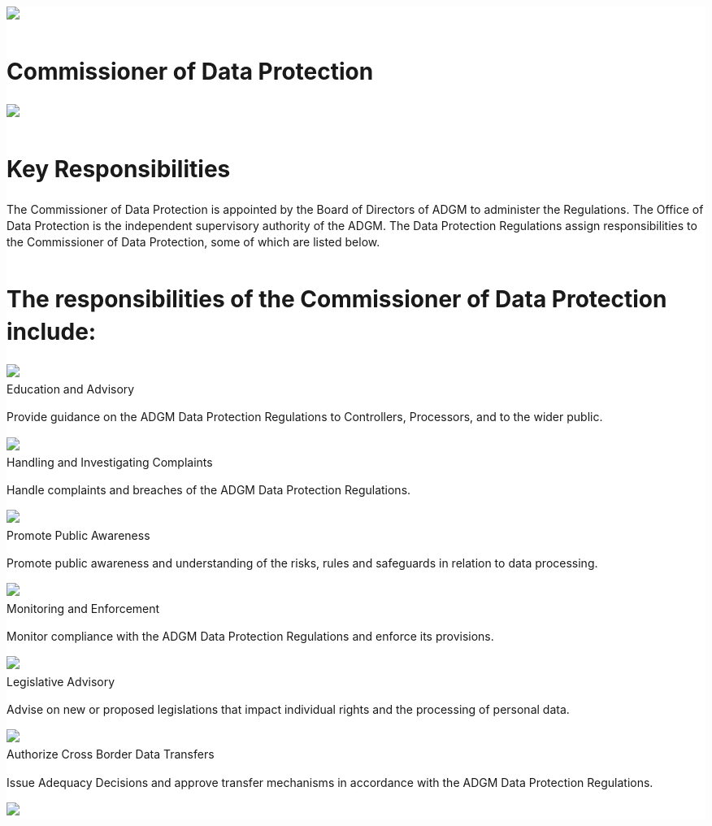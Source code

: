 ![](images/b1c9510e2e0b7fd36426e59fe18b2c79b4fd76dda571bb5cadb2bb055fc61ecd.jpg)

# Commissioner of Data Protection

![](images/668f284363df6da3cf4d8abdb369b83f8190c518ccbeb2d8b84f6f0d9cbd65f1.jpg)

# Key Responsibilities

The Commissioner of Data Protection is appointed by the Board of Directors of ADGM to administer the Regulations. The Office of Data Protection is the independent supervisory authority of the ADGM. The Data Protection Regulations assign responsibilities to the Commissioner of Data Protection, some of which are listed below.

# The responsibilities of the Commissioner of Data Protection include:

![](images/132bb5d54c024165f3f12f554edef2f6b2ad7c66eb6bab34157bdc9d0d7b854b.jpg)  
Education and Advisory

Provide guidance on the ADGM Data Protection Regulations to Controllers, Processors, and to the wider public.

![](images/2baccc055eb80bf6de90c3618f92743bb8d88052ec1be3bb2c03b4c3998e03a6.jpg)  
Handling and Investigating Complaints

Handle complaints and breaches of the ADGM Data Protection Regulations.

![](images/96f4bd75fbfb5cc4f288894851cfcc5051162a34e2591646e3a218da73ea0f57.jpg)  
Promote Public Awareness

Promote public awareness and understanding of the risks, rules and safeguards in relation to data processing.

![](images/5937e7261418263c6ac29809d0c2fac47654d0b8886aa158b14c5782d2e4cefe.jpg)  
Monitoring and Enforcement

Monitor compliance with the ADGM Data Protection Regulations and enforce its provisions.

![](images/64b869df63b60196b61de1cb768bc8401b494b9fb7824cc531b4251608941301.jpg)  
Legislative Advisory

Advise on new or proposed legislations that impact individual rights and the processing of personal data.

![](images/25ce9c8e1950365df3a4979404a2aa21f34dd82ab1b8209c0a7f12e041f2aab4.jpg)  
Authorize Cross Border Data Transfers

Issue Adequacy Decisions and approve transfer mechanisms in accordance with the ADGM Data Protection Regulations.

![](images/e9cd90811b231f05ae8d546a63b10dcdc94fb831e6168d45930caaa6451792f8.jpg)